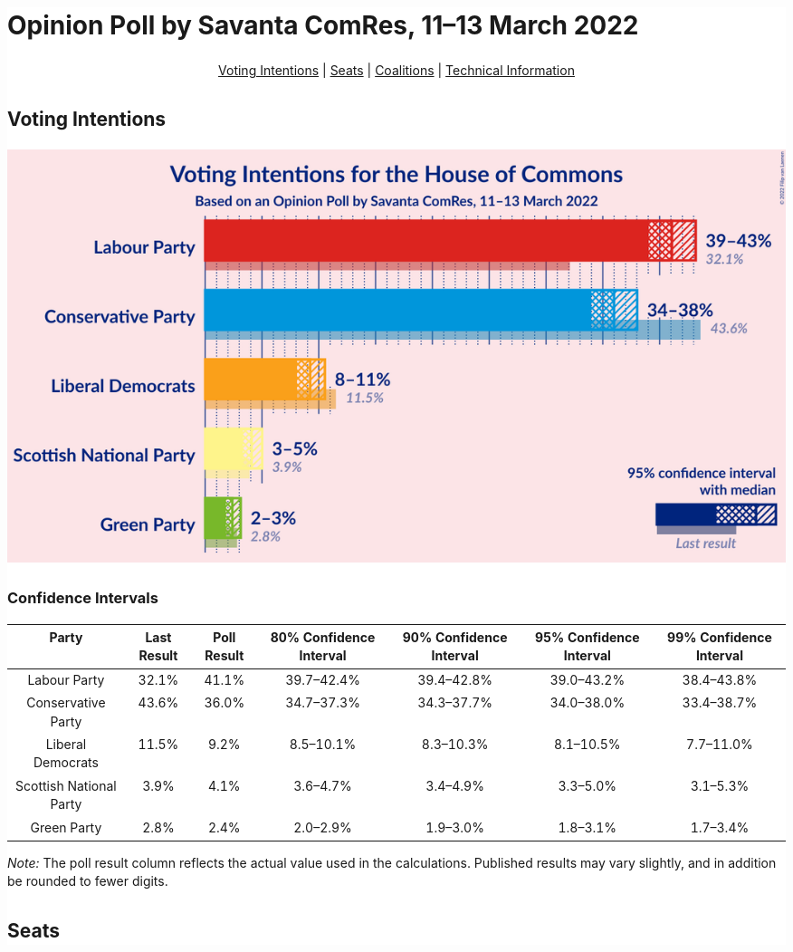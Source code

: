 # Opinion Poll by Savanta ComRes, 11–13 March 2022

<p align="center"><a href="#voting-intentions">Voting Intentions</a> | <a href="#seats">Seats</a> | <a href="#coalitions">Coalitions</a> | <a href="#technical-information">Technical Information</a></p>

## Voting Intentions

![Graph with voting intentions not yet produced](2022-03-13-SavantaComRes.png "Voting Intentions")

### Confidence Intervals

| Party | Last Result | Poll Result | 80% Confidence Interval | 90% Confidence Interval | 95% Confidence Interval | 99% Confidence Interval |
|:-----:|:-----------:|:-----------:|:-----------------------:|:-----------------------:|:-----------------------:|:-----------------------:|
| Labour Party | 32.1% | 41.1% | 39.7–42.4% |39.4–42.8% |39.0–43.2% |38.4–43.8% |
| Conservative Party | 43.6% | 36.0% | 34.7–37.3% |34.3–37.7% |34.0–38.0% |33.4–38.7% |
| Liberal Democrats | 11.5% | 9.2% | 8.5–10.1% |8.3–10.3% |8.1–10.5% |7.7–11.0% |
| Scottish National Party | 3.9% | 4.1% | 3.6–4.7% |3.4–4.9% |3.3–5.0% |3.1–5.3% |
| Green Party | 2.8% | 2.4% | 2.0–2.9% |1.9–3.0% |1.8–3.1% |1.7–3.4% |

*Note:* The poll result column reflects the actual value used in the calculations. Published results may vary slightly, and in addition be rounded to fewer digits.

## Seats
